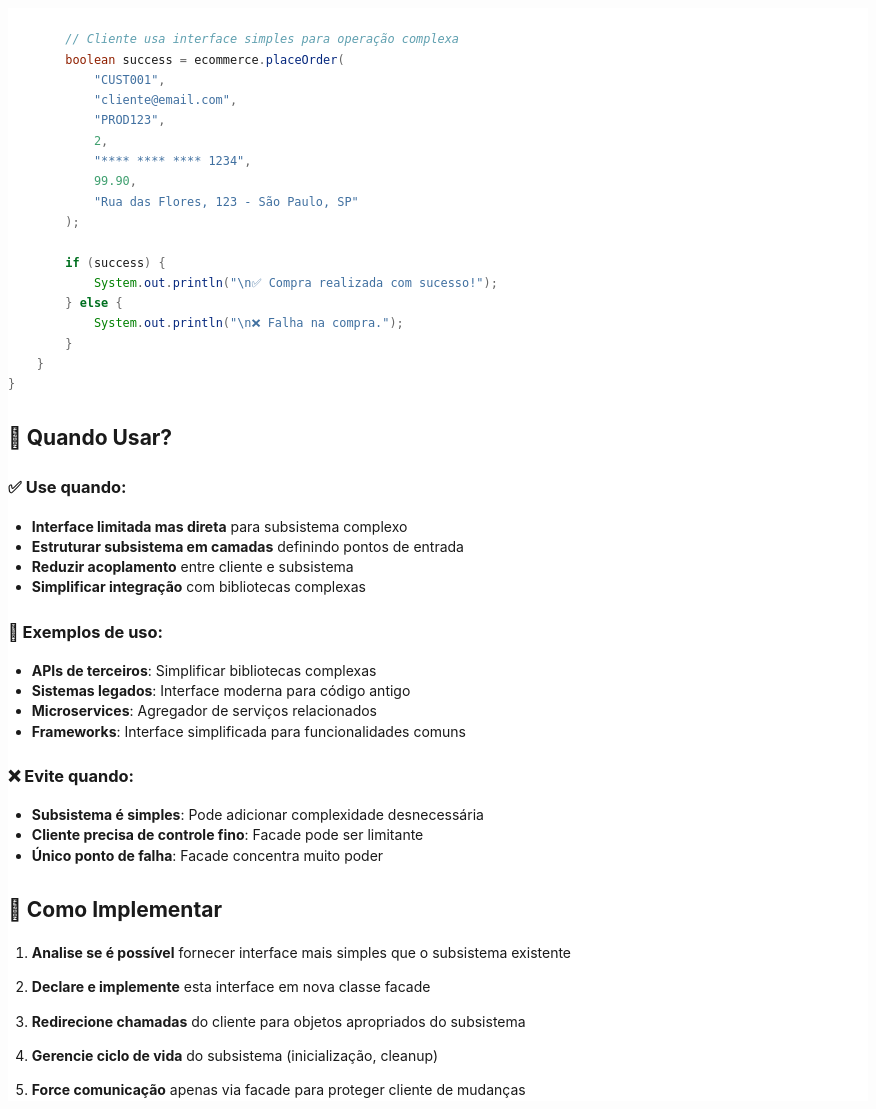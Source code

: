 ```java
        
        // Cliente usa interface simples para operação complexa
        boolean success = ecommerce.placeOrder(
            "CUST001", 
            "cliente@email.com",
            "PROD123", 
            2, 
            "**** **** **** 1234", 
            99.90,
            "Rua das Flores, 123 - São Paulo, SP"
        );
        
        if (success) {
            System.out.println("\n✅ Compra realizada com sucesso!");
        } else {
            System.out.println("\n❌ Falha na compra.");
        }
    }
}
```

## 🎯 Quando Usar?

### ✅ Use quando:
- **Interface limitada mas direta** para subsistema complexo
- **Estruturar subsistema em camadas** definindo pontos de entrada
- **Reduzir acoplamento** entre cliente e subsistema
- **Simplificar integração** com bibliotecas complexas

### 📝 Exemplos de uso:
- **APIs de terceiros**: Simplificar bibliotecas complexas
- **Sistemas legados**: Interface moderna para código antigo
- **Microservices**: Agregador de serviços relacionados
- **Frameworks**: Interface simplificada para funcionalidades comuns

### ❌ Evite quando:
- **Subsistema é simples**: Pode adicionar complexidade desnecessária
- **Cliente precisa de controle fino**: Facade pode ser limitante
- **Único ponto de falha**: Facade concentra muito poder

## 🚀 Como Implementar

1. **Analise se é possível** fornecer interface mais simples que o subsistema existente

2. **Declare e implemente** esta interface em nova classe facade

3. **Redirecione chamadas** do cliente para objetos apropriados do subsistema

4. **Gerencie ciclo de vida** do subsistema (inicialização, cleanup)

5. **Force comunicação** apenas via facade para proteger cliente de mudanças
